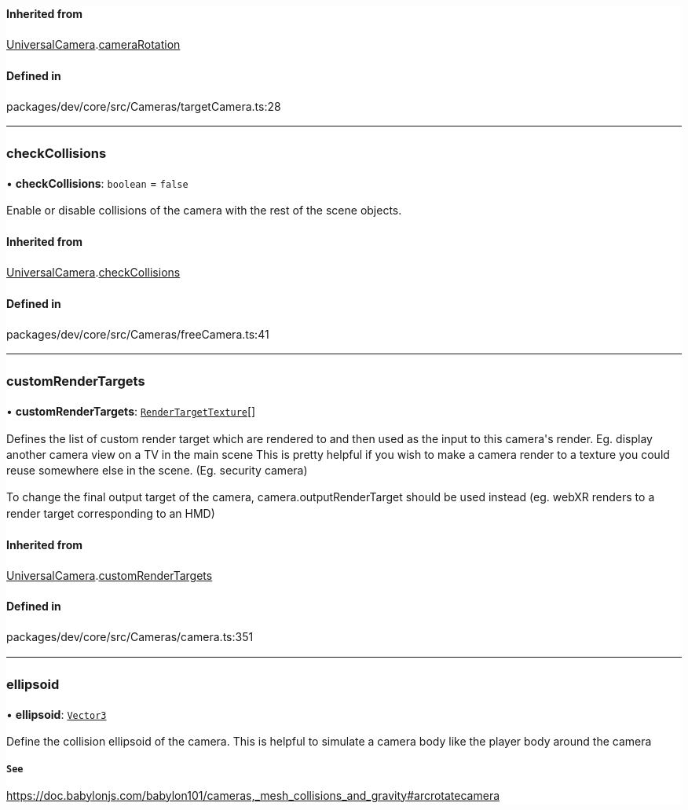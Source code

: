 #### Inherited from

[UniversalCamera](UniversalCamera.md).[cameraRotation](UniversalCamera.md#camerarotation)

#### Defined in

packages/dev/core/src/Cameras/targetCamera.ts:28

___

### checkCollisions

• **checkCollisions**: `boolean` = `false`

Enable or disable collisions of the camera with the rest of the scene objects.

#### Inherited from

[UniversalCamera](UniversalCamera.md).[checkCollisions](UniversalCamera.md#checkcollisions)

#### Defined in

packages/dev/core/src/Cameras/freeCamera.ts:41

___

### customRenderTargets

• **customRenderTargets**: [`RenderTargetTexture`](RenderTargetTexture.md)[]

Defines the list of custom render target which are rendered to and then used as the input to this camera's render. Eg. display another camera view on a TV in the main scene
This is pretty helpful if you wish to make a camera render to a texture you could reuse somewhere
else in the scene. (Eg. security camera)

To change the final output target of the camera, camera.outputRenderTarget should be used instead (eg. webXR renders to a render target corresponding to an HMD)

#### Inherited from

[UniversalCamera](UniversalCamera.md).[customRenderTargets](UniversalCamera.md#customrendertargets)

#### Defined in

packages/dev/core/src/Cameras/camera.ts:351

___

### ellipsoid

• **ellipsoid**: [`Vector3`](Vector3.md)

Define the collision ellipsoid of the camera.
This is helpful to simulate a camera body like the player body around the camera

**`See`**

https://doc.babylonjs.com/babylon101/cameras,_mesh_collisions_and_gravity#arcrotatecamera
